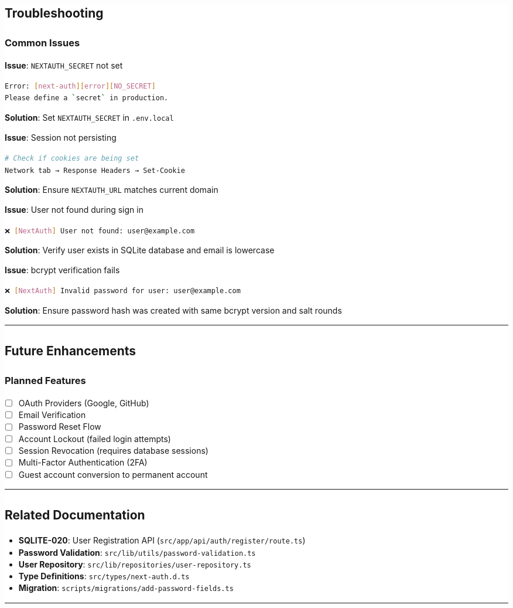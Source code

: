 
## Troubleshooting

### Common Issues

**Issue**: `NEXTAUTH_SECRET` not set
```bash
Error: [next-auth][error][NO_SECRET]
Please define a `secret` in production.
```
**Solution**: Set `NEXTAUTH_SECRET` in `.env.local`

**Issue**: Session not persisting
```bash
# Check if cookies are being set
Network tab → Response Headers → Set-Cookie
```
**Solution**: Ensure `NEXTAUTH_URL` matches current domain

**Issue**: User not found during sign in
```bash
❌ [NextAuth] User not found: user@example.com
```
**Solution**: Verify user exists in SQLite database and email is lowercase

**Issue**: bcrypt verification fails
```bash
❌ [NextAuth] Invalid password for user: user@example.com
```
**Solution**: Ensure password hash was created with same bcrypt version and salt rounds

---

## Future Enhancements

### Planned Features

- [ ] OAuth Providers (Google, GitHub)
- [ ] Email Verification
- [ ] Password Reset Flow
- [ ] Account Lockout (failed login attempts)
- [ ] Session Revocation (requires database sessions)
- [ ] Multi-Factor Authentication (2FA)
- [ ] Guest account conversion to permanent account

---

## Related Documentation

- **SQLITE-020**: User Registration API (`src/app/api/auth/register/route.ts`)
- **Password Validation**: `src/lib/utils/password-validation.ts`
- **User Repository**: `src/lib/repositories/user-repository.ts`
- **Type Definitions**: `src/types/next-auth.d.ts`
- **Migration**: `scripts/migrations/add-password-fields.ts`

---